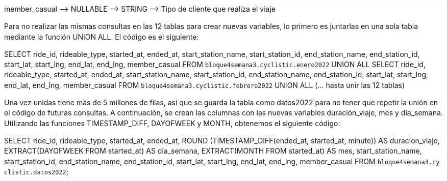 member_casual	--> NULLABLE	--> STRING	--> Tipo de cliente que realiza el viaje

Para no realizar las mismas consultas en las 12 tablas para crear nuevas variables, lo primero es juntarlas en una sola tabla mediante la función UNION ALL.
El código es el siguiente:

SELECT 
  ride_id, 
  rideable_type, 
  started_at, 
  ended_at, 
  start_station_name, 
  start_station_id, 
  end_station_name, 
  end_station_id, start_lat, 
  start_lng, 
  end_lat, 
  end_lng, 
  member_casual 
 FROM `bloque4semana3.cyclistic.enero2022`
 UNION ALL
 SELECT 
  ride_id, 
  rideable_type, 
  started_at, 
  ended_at, 
  start_station_name, 
  start_station_id, 
  end_station_name, 
  end_station_id, start_lat, 
  start_lng, 
  end_lat, 
  end_lng, 
  member_casual 
 FROM `bloque4semana3.cyclistic.febrero2022`
 UNION ALL
 (... hasta unir las 12 tablas)

Una vez unidas tiene más de 5 millones de filas, así que se guarda la tabla como datos2022 para no tener que repetir la unión en el código de futuras consultas.
A continuación, se crean las columnas con las nuevas variables duración_viaje, mes y dia_semana. Utilizando las funciones TIMESTAMP_DIFF, DAYOFWEEK y MONTH, obtenemos el siguiente código:

SELECT ride_id,
  rideable_type, 
  started_at, 
  ended_at,
  ROUND (TIMESTAMP_DIFF(ended_at, started_at, minute)) AS duracion_viaje,
  EXTRACT(DAYOFWEEK FROM started_at) AS dia_semana,
  EXTRACT(MONTH FROM started_at) AS mes,
  start_station_name, 
  start_station_id, 
  end_station_name, 
  end_station_id, start_lat, 
  start_lng, 
  end_lat, 
  end_lng, 
  member_casual 
FROM `bloque4semana3.cyclistic.datos2022`;
